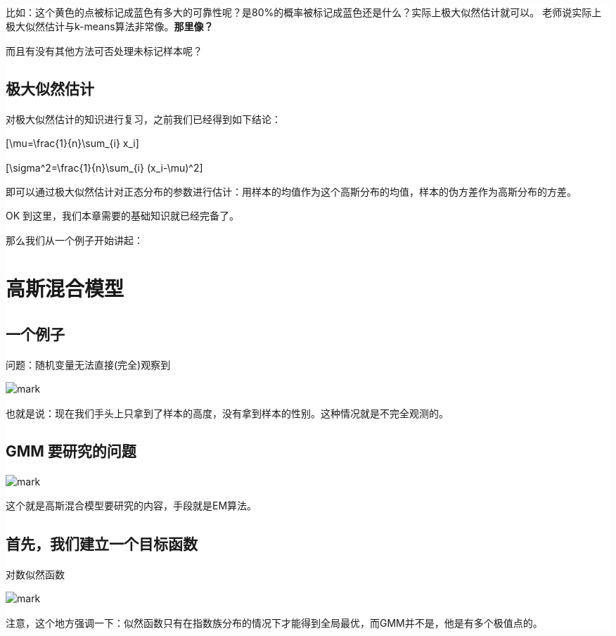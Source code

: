 比如：这个黄色的点被标记成蓝色有多大的可靠性呢？是80%的概率被标记成蓝色还是什么？实际上极大似然估计就可以。
老师说实际上极大似然估计与k-means算法非常像。**那里像？**



而且有没有其他方法可否处理未标记样本呢？


## 极大似然估计


对极大似然估计的知识进行复习，之前我们已经得到如下结论：

\[\mu=\frac{1}{n}\sum_{i} x_i\]

\[\sigma^2=\frac{1}{n}\sum_{i} (x_i-\mu)^2\]

即可以通过极大似然估计对正态分布的参数进行估计：用样本的均值作为这个高斯分布的均值，样本的伪方差作为高斯分布的方差。



OK 到这里，我们本章需要的基础知识就已经完备了。

那么我们从一个例子开始讲起：


# 高斯混合模型




## 一个例子


问题：随机变量无法直接(完全)观察到


![mark](http://pacdb2bfr.bkt.clouddn.com/blog/image/180727/04d0jimlFD.png?imageslim)

也就是说：现在我们手头上只拿到了样本的高度，没有拿到样本的性别。这种情况就是不完全观测的。


## GMM 要研究的问题

![mark](http://pacdb2bfr.bkt.clouddn.com/blog/image/180727/L6dL49d09h.png?imageslim)

这个就是高斯混合模型要研究的内容，手段就是EM算法。


## 首先，我们建立一个目标函数


对数似然函数

![mark](http://pacdb2bfr.bkt.clouddn.com/blog/image/180727/87IGidhbBk.png?imageslim)

注意，这个地方强调一下：似然函数只有在指数族分布的情况下才能得到全局最优，而GMM并不是，他是有多个极值点的。


